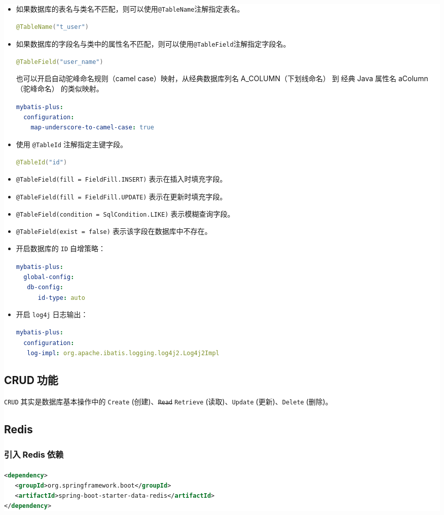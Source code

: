 - 如果数据库的表名与类名不匹配，则可以使用`@TableName`注解指定表名。

   ```java
   @TableName("t_user")
   ```

- 如果数据库的字段名与类中的属性名不匹配，则可以使用`@TableField`注解指定字段名。

   ```java
   @TableField("user_name")
   ```

  也可以开启⾃动驼峰命名规则（camel case）映射，从经典数据库列名 A_COLUMN（下划线命名） 到 经典 Java 属性名 aColumn（驼峰命名） 的类似映射。

   ```yaml
   mybatis-plus:
     configuration:
       map-underscore-to-camel-case: true
   ```

- 使用 `@TableId` 注解指定主键字段。

   ```java
   @TableId("id")
   ```

- `@TableField(fill = FieldFill.INSERT)` 表示在插入时填充字段。

- `@TableField(fill = FieldFill.UPDATE)` 表示在更新时填充字段。

- `@TableField(condition = SqlCondition.LIKE)` 表示模糊查询字段。

- `@TableField(exist = false)` 表示该字段在数据库中不存在。

- 开启数据库的 `ID` 自增策略：

   ```yaml
   mybatis-plus:
     global-config:
      db-config:
         id-type: auto
   ```

- 开启 `log4j` 日志输出：

   ```yaml
   mybatis-plus:
     configuration:
      log-impl: org.apache.ibatis.logging.log4j2.Log4j2Impl
   ```

## CRUD 功能

`CRUD` 其实是数据库基本操作中的 `Create` (创建)、~~`Read`~~ `Retrieve` (读取)、`Update` (更新)、`Delete` (删除)。

## Redis

### 引入 Redis 依赖

```xml
<dependency>
   <groupId>org.springframework.boot</groupId>
   <artifactId>spring-boot-starter-data-redis</artifactId>
</dependency>
```
